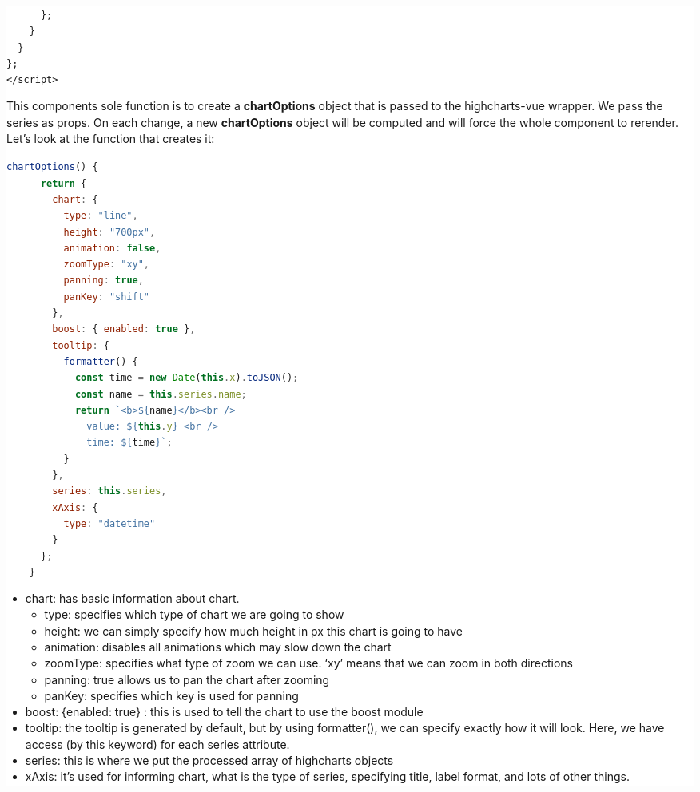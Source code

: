 ```vue
      };
    }
  }
};
</script>
```

This components sole function is to create a **chartOptions** object that is passed to the highcharts-vue wrapper. We pass the series as props. On each change, a new **chartOptions** object will be computed and will force the whole component to rerender. Let’s look at the function that creates it:

```javascript
chartOptions() {
      return {
        chart: {
          type: "line",
          height: "700px",
          animation: false,
          zoomType: "xy",
          panning: true,
          panKey: "shift"
        },
        boost: { enabled: true },
        tooltip: {
          formatter() {
            const time = new Date(this.x).toJSON();
            const name = this.series.name;
            return `<b>${name}</b><br />
              value: ${this.y} <br />
              time: ${time}`;
          }
        },
        series: this.series,
        xAxis: {
          type: "datetime"
        }
      };
    }
```

* chart: has basic information about chart.
  * type: specifies which type of chart we are going to show
  * height: we can simply specify how much height in px this chart is going to have
  * animation: disables all animations which may slow down the chart
  * zoomType: specifies what type of zoom we can use. ‘xy’ means that we can zoom in both directions
  * panning: true allows us to pan the chart after zooming
  * panKey: specifies which key is used for panning
* boost: {enabled: true} : this is used to tell the chart to use the boost module
* tooltip: the tooltip is generated by default, but by using formatter(), we can specify exactly how it will look. Here, we have access (by this keyword) for each series attribute.
* series: this is where we put the processed array of highcharts objects
* xAxis: it’s used for informing chart, what is the type of series, specifying title, label format, and lots of other things.

